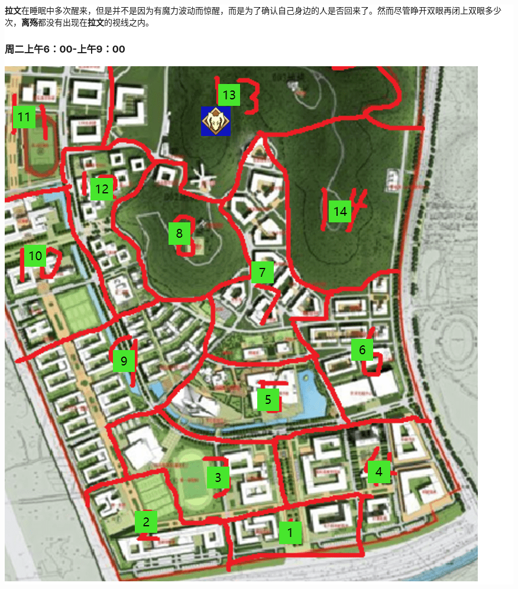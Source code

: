 **拉文**在睡眠中多次醒来，但是并不是因为有魔力波动而惊醒，而是为了确认自己身边的人是否回来了。然而尽管睁开双眼再闭上双眼多少次，**离殇**都没有出现在**拉文**的视线之内。













### 周二上午6：00-上午9：00

![](2-5.png)
 